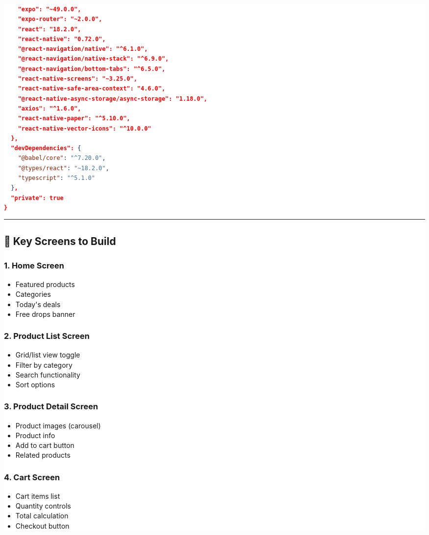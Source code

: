 ```json
    "expo": "~49.0.0",
    "expo-router": "~2.0.0",
    "react": "18.2.0",
    "react-native": "0.72.0",
    "@react-navigation/native": "^6.1.0",
    "@react-navigation/native-stack": "^6.9.0",
    "@react-navigation/bottom-tabs": "^6.5.0",
    "react-native-screens": "~3.25.0",
    "react-native-safe-area-context": "4.6.0",
    "@react-native-async-storage/async-storage": "1.18.0",
    "axios": "^1.6.0",
    "react-native-paper": "^5.10.0",
    "react-native-vector-icons": "^10.0.0"
  },
  "devDependencies": {
    "@babel/core": "^7.20.0",
    "@types/react": "~18.2.0",
    "typescript": "^5.1.0"
  },
  "private": true
}
```

---

## 📱 Key Screens to Build

### **1. Home Screen**
- Featured products
- Categories
- Today's deals
- Free drops banner

### **2. Product List Screen**
- Grid/list view toggle
- Filter by category
- Search functionality
- Sort options

### **3. Product Detail Screen**
- Product images (carousel)
- Product info
- Add to cart button
- Related products

### **4. Cart Screen**
- Cart items list
- Quantity controls
- Total calculation
- Checkout button
